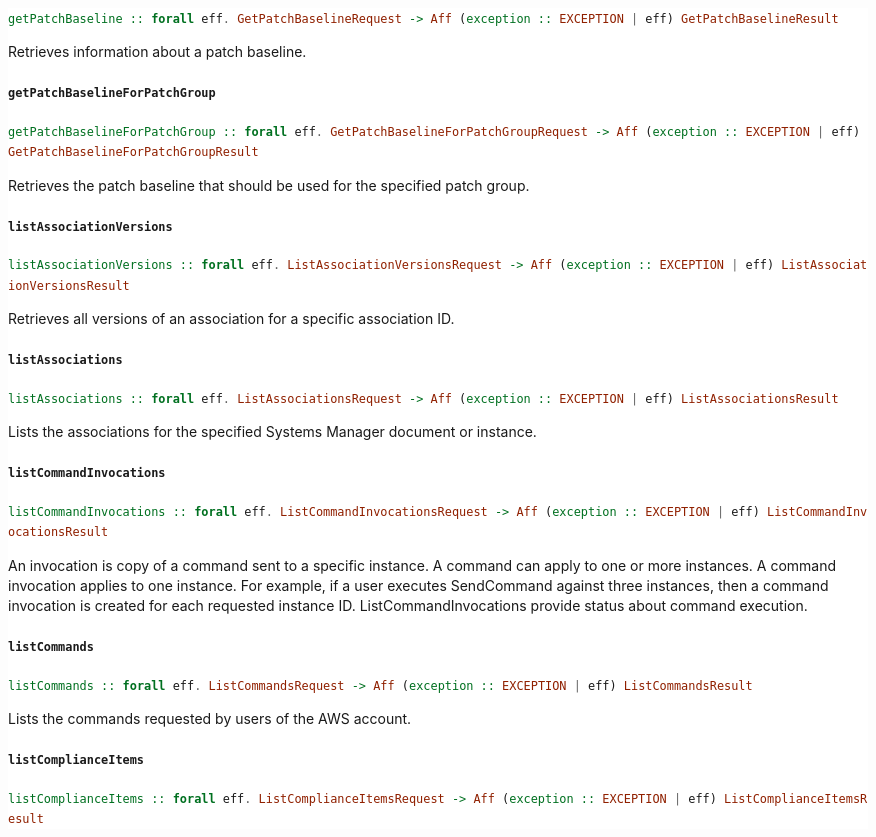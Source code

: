 ``` purescript
getPatchBaseline :: forall eff. GetPatchBaselineRequest -> Aff (exception :: EXCEPTION | eff) GetPatchBaselineResult
```

<p>Retrieves information about a patch baseline.</p>

#### `getPatchBaselineForPatchGroup`

``` purescript
getPatchBaselineForPatchGroup :: forall eff. GetPatchBaselineForPatchGroupRequest -> Aff (exception :: EXCEPTION | eff) GetPatchBaselineForPatchGroupResult
```

<p>Retrieves the patch baseline that should be used for the specified patch group.</p>

#### `listAssociationVersions`

``` purescript
listAssociationVersions :: forall eff. ListAssociationVersionsRequest -> Aff (exception :: EXCEPTION | eff) ListAssociationVersionsResult
```

<p>Retrieves all versions of an association for a specific association ID.</p>

#### `listAssociations`

``` purescript
listAssociations :: forall eff. ListAssociationsRequest -> Aff (exception :: EXCEPTION | eff) ListAssociationsResult
```

<p>Lists the associations for the specified Systems Manager document or instance.</p>

#### `listCommandInvocations`

``` purescript
listCommandInvocations :: forall eff. ListCommandInvocationsRequest -> Aff (exception :: EXCEPTION | eff) ListCommandInvocationsResult
```

<p>An invocation is copy of a command sent to a specific instance. A command can apply to one or more instances. A command invocation applies to one instance. For example, if a user executes SendCommand against three instances, then a command invocation is created for each requested instance ID. ListCommandInvocations provide status about command execution.</p>

#### `listCommands`

``` purescript
listCommands :: forall eff. ListCommandsRequest -> Aff (exception :: EXCEPTION | eff) ListCommandsResult
```

<p>Lists the commands requested by users of the AWS account.</p>

#### `listComplianceItems`

``` purescript
listComplianceItems :: forall eff. ListComplianceItemsRequest -> Aff (exception :: EXCEPTION | eff) ListComplianceItemsResult
```
